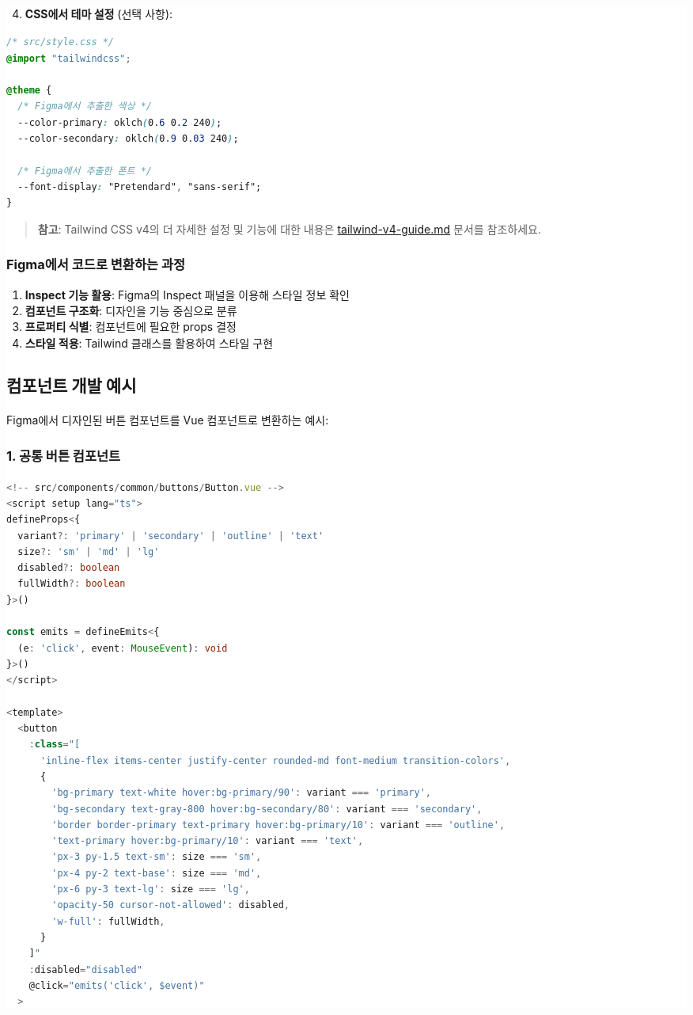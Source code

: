 4. **CSS에서 테마 설정** (선택 사항):
```css
/* src/style.css */
@import "tailwindcss";

@theme {
  /* Figma에서 추출한 색상 */
  --color-primary: oklch(0.6 0.2 240);
  --color-secondary: oklch(0.9 0.03 240);
  
  /* Figma에서 추출한 폰트 */
  --font-display: "Pretendard", "sans-serif";
}
```

> **참고**: Tailwind CSS v4의 더 자세한 설정 및 기능에 대한 내용은 [tailwind-v4-guide.md](./tailwind-v4-guide.md) 문서를 참조하세요.

### Figma에서 코드로 변환하는 과정

1. **Inspect 기능 활용**: Figma의 Inspect 패널을 이용해 스타일 정보 확인
2. **컴포넌트 구조화**: 디자인을 기능 중심으로 분류
3. **프로퍼티 식별**: 컴포넌트에 필요한 props 결정
4. **스타일 적용**: Tailwind 클래스를 활용하여 스타일 구현

## 컴포넌트 개발 예시

Figma에서 디자인된 버튼 컴포넌트를 Vue 컴포넌트로 변환하는 예시:

### 1. 공통 버튼 컴포넌트

```typescript
<!-- src/components/common/buttons/Button.vue -->
<script setup lang="ts">
defineProps<{
  variant?: 'primary' | 'secondary' | 'outline' | 'text'
  size?: 'sm' | 'md' | 'lg'
  disabled?: boolean
  fullWidth?: boolean
}>()

const emits = defineEmits<{
  (e: 'click', event: MouseEvent): void
}>()
</script>

<template>
  <button
    :class="[
      'inline-flex items-center justify-center rounded-md font-medium transition-colors',
      {
        'bg-primary text-white hover:bg-primary/90': variant === 'primary',
        'bg-secondary text-gray-800 hover:bg-secondary/80': variant === 'secondary',
        'border border-primary text-primary hover:bg-primary/10': variant === 'outline',
        'text-primary hover:bg-primary/10': variant === 'text',
        'px-3 py-1.5 text-sm': size === 'sm',
        'px-4 py-2 text-base': size === 'md',
        'px-6 py-3 text-lg': size === 'lg',
        'opacity-50 cursor-not-allowed': disabled,
        'w-full': fullWidth,
      }
    ]"
    :disabled="disabled"
    @click="emits('click', $event)"
  >
```
